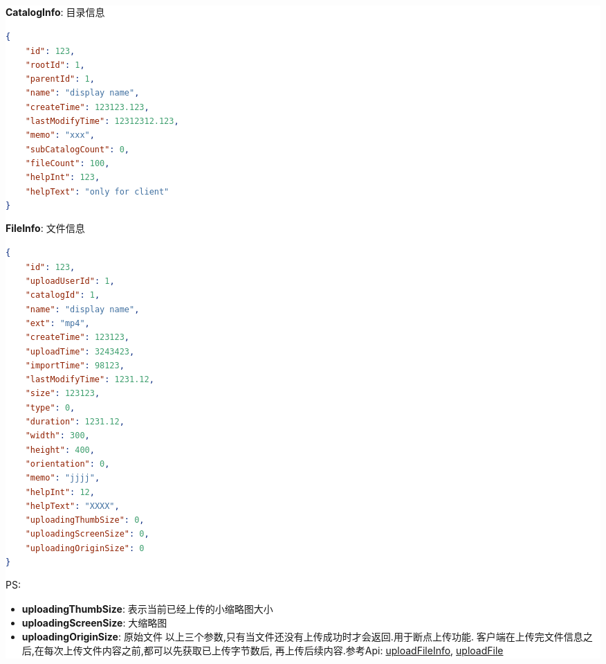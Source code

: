 <span id="catalogInfo">**CatalogInfo**</span>: 目录信息

```json
{
    "id": 123,
    "rootId": 1,
    "parentId": 1,
    "name": "display name",
    "createTime": 123123.123,
    "lastModifyTime": 12312312.123,
    "memo": "xxx",
    "subCatalogCount": 0,
    "fileCount": 100,
    "helpInt": 123,
    "helpText": "only for client"
}
```

<span id="fileInfo">**FileInfo**</span>: 文件信息

```json
{
    "id": 123,
    "uploadUserId": 1,
    "catalogId": 1,
    "name": "display name",
    "ext": "mp4",
    "createTime": 123123,
    "uploadTime": 3243423,
    "importTime": 98123,
    "lastModifyTime": 1231.12,
    "size": 123123,
    "type": 0,
    "duration": 1231.12,
    "width": 300,
    "height": 400,
    "orientation": 0,
    "memo": "jjjj",
    "helpInt": 12,
    "helpText": "XXXX",
    "uploadingThumbSize": 0,
    "uploadingScreenSize": 0,
    "uploadingOriginSize": 0
}
```

PS:
* **uploadingThumbSize**: 表示当前已经上传的小缩略图大小
* **uploadingScreenSize**: 大缩略图
* **uploadingOriginSize**: 原始文件
以上三个参数,只有当文件还没有上传成功时才会返回.用于断点上传功能.
客户端在上传完文件信息之后,在每次上传文件内容之前,都可以先获取已上传字节数后,
再上传后续内容.参考Api: [uploadFileInfo](#uploadFileInfo), [uploadFile](#uploadFile)
